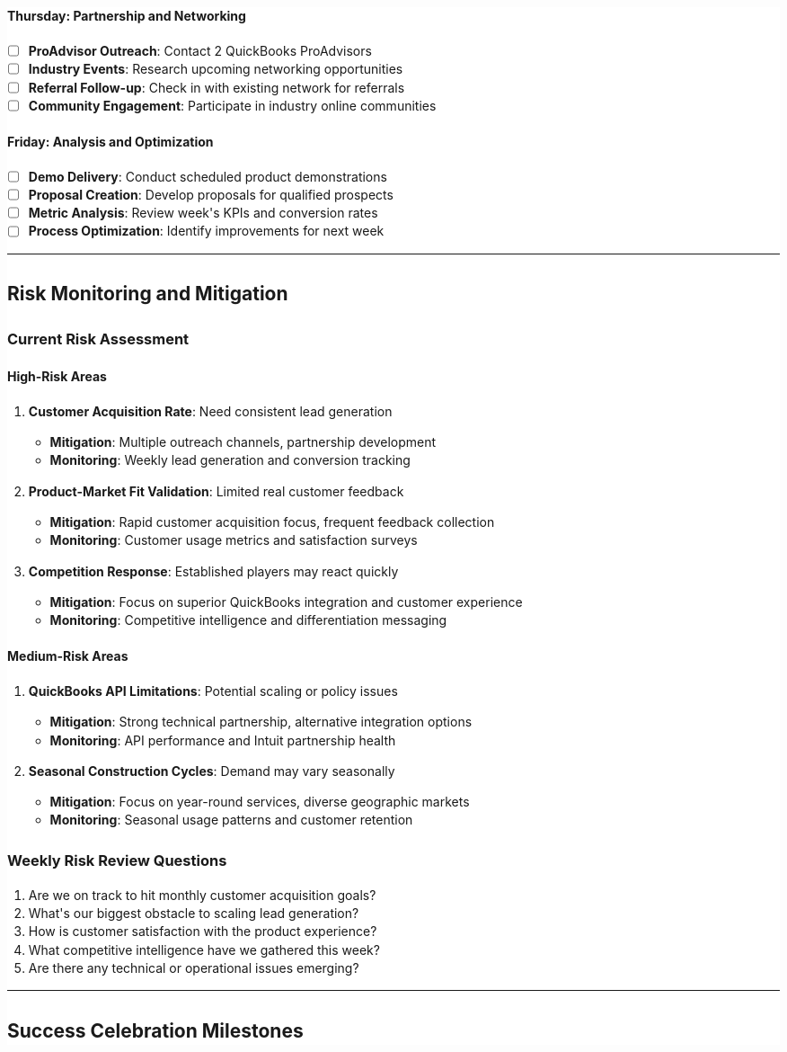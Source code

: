 #### Thursday: Partnership and Networking
- [ ] **ProAdvisor Outreach**: Contact 2 QuickBooks ProAdvisors
- [ ] **Industry Events**: Research upcoming networking opportunities
- [ ] **Referral Follow-up**: Check in with existing network for referrals
- [ ] **Community Engagement**: Participate in industry online communities

#### Friday: Analysis and Optimization
- [ ] **Demo Delivery**: Conduct scheduled product demonstrations
- [ ] **Proposal Creation**: Develop proposals for qualified prospects
- [ ] **Metric Analysis**: Review week's KPIs and conversion rates
- [ ] **Process Optimization**: Identify improvements for next week

---

## Risk Monitoring and Mitigation

### Current Risk Assessment

#### High-Risk Areas
1. **Customer Acquisition Rate**: Need consistent lead generation
   - **Mitigation**: Multiple outreach channels, partnership development
   - **Monitoring**: Weekly lead generation and conversion tracking

2. **Product-Market Fit Validation**: Limited real customer feedback  
   - **Mitigation**: Rapid customer acquisition focus, frequent feedback collection
   - **Monitoring**: Customer usage metrics and satisfaction surveys

3. **Competition Response**: Established players may react quickly
   - **Mitigation**: Focus on superior QuickBooks integration and customer experience  
   - **Monitoring**: Competitive intelligence and differentiation messaging

#### Medium-Risk Areas
1. **QuickBooks API Limitations**: Potential scaling or policy issues
   - **Mitigation**: Strong technical partnership, alternative integration options
   - **Monitoring**: API performance and Intuit partnership health

2. **Seasonal Construction Cycles**: Demand may vary seasonally
   - **Mitigation**: Focus on year-round services, diverse geographic markets
   - **Monitoring**: Seasonal usage patterns and customer retention

### Weekly Risk Review Questions
1. Are we on track to hit monthly customer acquisition goals?
2. What's our biggest obstacle to scaling lead generation?
3. How is customer satisfaction with the product experience?
4. What competitive intelligence have we gathered this week?
5. Are there any technical or operational issues emerging?

---

## Success Celebration Milestones
